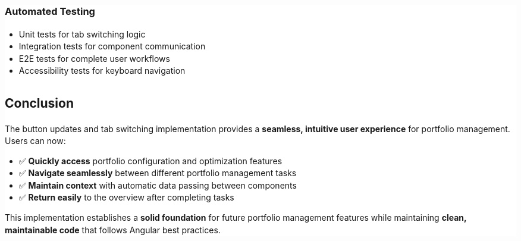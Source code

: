 ### **Automated Testing**
- Unit tests for tab switching logic
- Integration tests for component communication
- E2E tests for complete user workflows
- Accessibility tests for keyboard navigation

## Conclusion

The button updates and tab switching implementation provides a **seamless, intuitive user experience** for portfolio management. Users can now:

- ✅ **Quickly access** portfolio configuration and optimization features
- ✅ **Navigate seamlessly** between different portfolio management tasks  
- ✅ **Maintain context** with automatic data passing between components
- ✅ **Return easily** to the overview after completing tasks

This implementation establishes a **solid foundation** for future portfolio management features while maintaining **clean, maintainable code** that follows Angular best practices.
